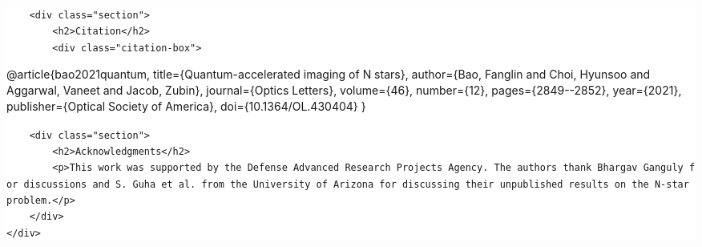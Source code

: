         <div class="section">
            <h2>Citation</h2>
            <div class="citation-box">
@article{bao2021quantum,
  title={Quantum-accelerated imaging of N stars},
  author={Bao, Fanglin and Choi, Hyunsoo and Aggarwal, Vaneet and Jacob, Zubin},
  journal={Optics Letters},
  volume={46},
  number={12},
  pages={2849--2852},
  year={2021},
  publisher={Optical Society of America},
  doi={10.1364/OL.430404}
}
            </div>
        </div>

        <div class="section">
            <h2>Acknowledgments</h2>
            <p>This work was supported by the Defense Advanced Research Projects Agency. The authors thank Bhargav Ganguly for discussions and S. Guha et al. from the University of Arizona for discussing their unpublished results on the N-star problem.</p>
        </div>
    </div>
</body>
</html>
